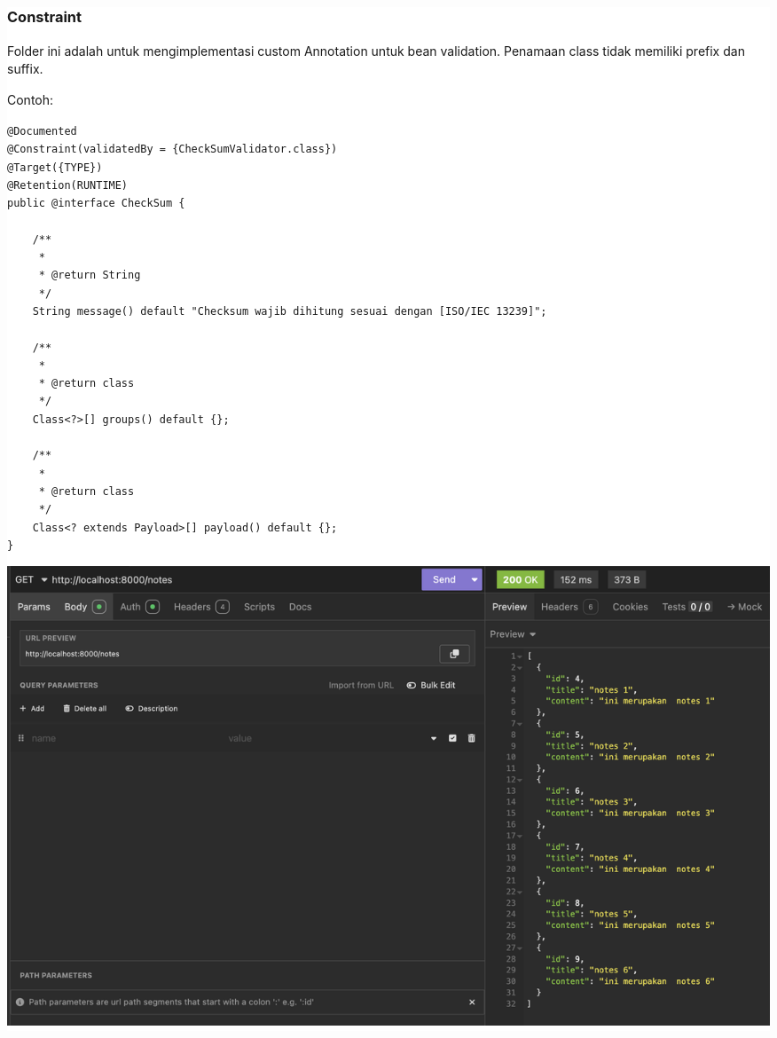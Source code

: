 ### Constraint

Folder ini adalah untuk mengimplementasi custom Annotation untuk bean validation. Penamaan class tidak memiliki prefix dan suffix.

Contoh:

```
@Documented
@Constraint(validatedBy = {CheckSumValidator.class})
@Target({TYPE})
@Retention(RUNTIME)
public @interface CheckSum {

    /**
     *
     * @return String
     */
    String message() default "Checksum wajib dihitung sesuai dengan [ISO/IEC 13239]";

    /**
     *
     * @return class
     */
    Class<?>[] groups() default {};

    /**
     *
     * @return class
     */
    Class<? extends Payload>[] payload() default {};
}
```

![Notes App Screenshot get](assets/get.png)